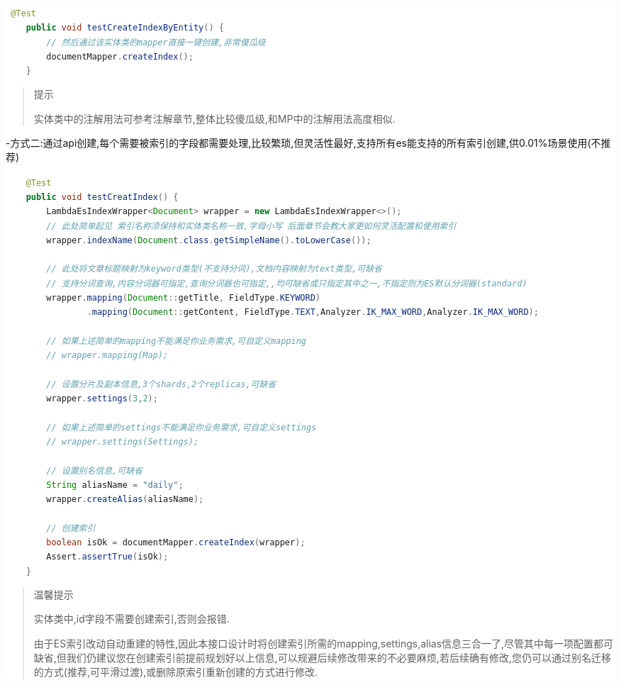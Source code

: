 ```java
```



```java
 @Test
    public void testCreateIndexByEntity() {
        // 然后通过该实体类的mapper直接一键创建,非常傻瓜级
        documentMapper.createIndex();
    }
```



> 提示
>
> 实体类中的注解用法可参考注解章节,整体比较傻瓜级,和MP中的注解用法高度相似.
>

-方式二:通过api创建,每个需要被索引的字段都需要处理,比较繁琐,但灵活性最好,支持所有es能支持的所有索引创建,供0.01%场景使用(不推荐)

```java
    @Test
    public void testCreatIndex() {
        LambdaEsIndexWrapper<Document> wrapper = new LambdaEsIndexWrapper<>();
        // 此处简单起见 索引名称须保持和实体类名称一致,字母小写 后面章节会教大家更如何灵活配置和使用索引
        wrapper.indexName(Document.class.getSimpleName().toLowerCase());

        // 此处将文章标题映射为keyword类型(不支持分词),文档内容映射为text类型,可缺省
        // 支持分词查询,内容分词器可指定,查询分词器也可指定,,均可缺省或只指定其中之一,不指定则为ES默认分词器(standard)
        wrapper.mapping(Document::getTitle, FieldType.KEYWORD)
                .mapping(Document::getContent, FieldType.TEXT,Analyzer.IK_MAX_WORD,Analyzer.IK_MAX_WORD);
        
        // 如果上述简单的mapping不能满足你业务需求,可自定义mapping
        // wrapper.mapping(Map);

        // 设置分片及副本信息,3个shards,2个replicas,可缺省
        wrapper.settings(3,2);

        // 如果上述简单的settings不能满足你业务需求,可自定义settings
        // wrapper.settings(Settings);
        
        // 设置别名信息,可缺省
        String aliasName = "daily";
        wrapper.createAlias(aliasName);
        
        // 创建索引
        boolean isOk = documentMapper.createIndex(wrapper);
        Assert.assertTrue(isOk);
    }
```



> 温馨提示
>
> 实体类中,id字段不需要创建索引,否则会报错.
>
> 由于ES索引改动自动重建的特性,因此本接口设计时将创建索引所需的mapping,settings,alias信息三合一了,尽管其中每一项配置都可缺省,但我们仍建议您在创建索引前提前规划好以上信息,可以规避后续修改带来的不必要麻烦,若后续确有修改,您仍可以通过别名迁移的方式(推荐,可平滑过渡),或删除原索引重新创建的方式进行修改.
>
